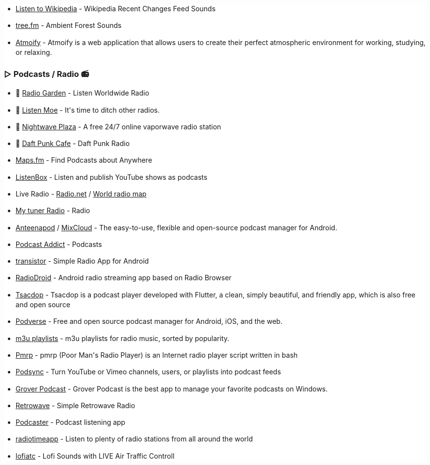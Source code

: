 - [Listen to Wikipedia](http://listen.hatnote.com/) - Wikipedia Recent Changes Feed Sounds

- [tree.fm](https://www.tree.fm/) - Ambient Forest Sounds

- [Atmoify](https://github.com/bluegoosemedia/atmoify) - Atmoify is a web application that allows users to create their perfect atmospheric environment for working, studying, or relaxing.

### ▷ Podcasts / Radio 📻

- 🌟 [Radio Garden](https://radio.garden/) - Listen Worldwide Radio

- 🌟 [Listen Moe](https://listen.moe/) - It's time to ditch other radios. 

- 🌟 [Nightwave Plaza](https://plaza.one/) - A free 24/7 online vaporwave radio station

- 🌟 [Daft Punk Cafe](https://daftpunk.cafe/) - Daft Punk Radio

- [Maps.fm](https://maps.fm/) - Find Podcasts about Anywhere

- [ListenBox](https://listenbox.app/) - Listen and publish YouTube shows as podcasts

- Live Radio - [Radio.net](https://www.radio.net/) / [World radio map](https://worldradiomap.com/)

- [My tuner Radio](https://mytuner-radio.com/) - Radio

- [Anteenapod](https://antennapod.org/) / [MixCloud](https://play.google.com/store/apps/details?id=com.mixcloud.player&hl=en) - The easy-to-use, flexible and open-source podcast manager for Android.

- [Podcast Addict](https://play.google.com/store/apps/details?id=com.bambuna.podcastaddict) - Podcasts

- [transistor](https://codeberg.org/y20k/transistor) - Simple Radio App for Android

- [RadioDroid](https://github.com/segler-alex/RadioDroid) - Android radio streaming app based on Radio Browser

- [Tsacdop](https://github.com/tsacdop/tsacdop) - Tsacdop is a podcast player developed with Flutter, a clean, simply beautiful, and friendly app, which is also free and open source

- [Podverse](https://github.com/podverse/podverse-fdroid) - Free and open source podcast manager for Android, iOS, and the web.

- [m3u playlists](https://github.com/junguler/m3u-radio-music-playlists) - m3u playlists for radio music, sorted by popularity.

- [Pmrp](https://github.com/hakerdefo/pmrp) - pmrp (Poor Man's Radio Player) is an Internet radio player script written in bash

- [Podsync](https://github.com/mxpv/podsync) - Turn YouTube or Vimeo channels, users, or playlists into podcast feeds

- [Grover Podcast](https://www.microsoft.com/store/productId/9NBLGGH6C4BC) - Grover Podcast is the best app to manage your favorite podcasts on Windows.

- [Retrowave](https://retrowave.ru/) - Simple Retrowave Radio

- [Podcaster](https://github.com/mr3y-the-programmer/Podcaster) - Podcast listening app

- [radiotimeapp](https://radiotimeapp.com/) - Listen to plenty of radio stations from all around the world

- [lofiatc](https://www.lofiatc.com) - Lofi Sounds with LIVE Air Traffic Controll
